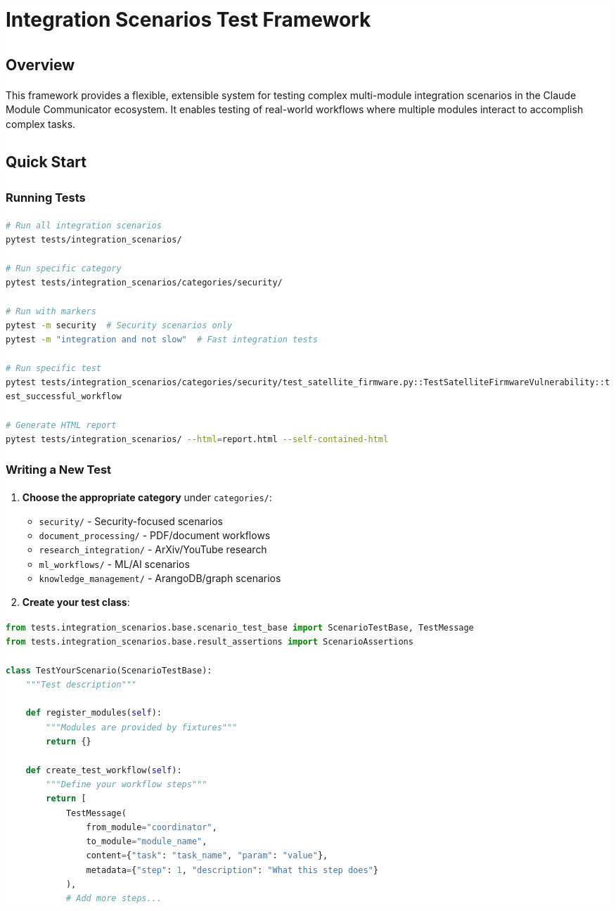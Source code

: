 # Integration Scenarios Test Framework

## Overview

This framework provides a flexible, extensible system for testing complex multi-module integration scenarios in the Claude Module Communicator ecosystem. It enables testing of real-world workflows where multiple modules interact to accomplish complex tasks.

## Quick Start

### Running Tests

```bash
# Run all integration scenarios
pytest tests/integration_scenarios/

# Run specific category
pytest tests/integration_scenarios/categories/security/

# Run with markers
pytest -m security  # Security scenarios only
pytest -m "integration and not slow"  # Fast integration tests

# Run specific test
pytest tests/integration_scenarios/categories/security/test_satellite_firmware.py::TestSatelliteFirmwareVulnerability::test_successful_workflow

# Generate HTML report
pytest tests/integration_scenarios/ --html=report.html --self-contained-html
```

### Writing a New Test

1. **Choose the appropriate category** under `categories/`:
   - `security/` - Security-focused scenarios
   - `document_processing/` - PDF/document workflows
   - `research_integration/` - ArXiv/YouTube research
   - `ml_workflows/` - ML/AI scenarios
   - `knowledge_management/` - ArangoDB/graph scenarios

2. **Create your test class**:

```python
from tests.integration_scenarios.base.scenario_test_base import ScenarioTestBase, TestMessage
from tests.integration_scenarios.base.result_assertions import ScenarioAssertions

class TestYourScenario(ScenarioTestBase):
    """Test description"""
    
    def register_modules(self):
        """Modules are provided by fixtures"""
        return {}
    
    def create_test_workflow(self):
        """Define your workflow steps"""
        return [
            TestMessage(
                from_module="coordinator",
                to_module="module_name",
                content={"task": "task_name", "param": "value"},
                metadata={"step": 1, "description": "What this step does"}
            ),
            # Add more steps...
```